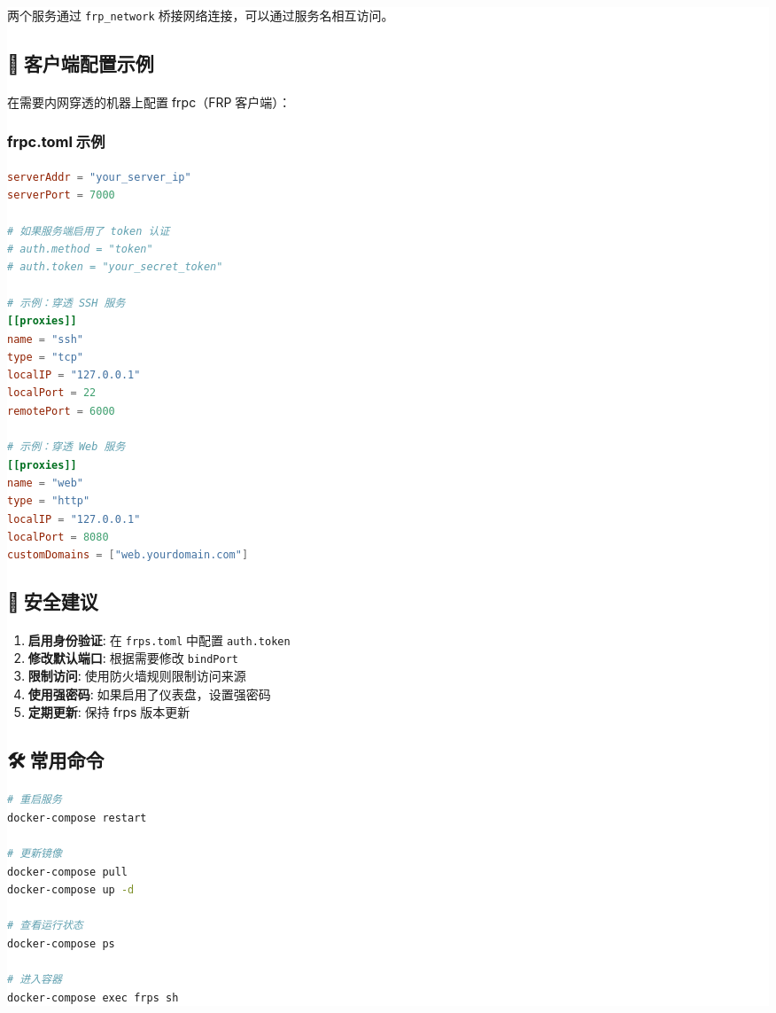 两个服务通过 `frp_network` 桥接网络连接，可以通过服务名相互访问。

## 📱 客户端配置示例

在需要内网穿透的机器上配置 frpc（FRP 客户端）：

### frpc.toml 示例

```toml
serverAddr = "your_server_ip"
serverPort = 7000

# 如果服务端启用了 token 认证
# auth.method = "token"
# auth.token = "your_secret_token"

# 示例：穿透 SSH 服务
[[proxies]]
name = "ssh"
type = "tcp"
localIP = "127.0.0.1"
localPort = 22
remotePort = 6000

# 示例：穿透 Web 服务
[[proxies]]
name = "web"
type = "http"
localIP = "127.0.0.1"
localPort = 8080
customDomains = ["web.yourdomain.com"]
```

## 🔐 安全建议

1. **启用身份验证**: 在 `frps.toml` 中配置 `auth.token`
2. **修改默认端口**: 根据需要修改 `bindPort`
3. **限制访问**: 使用防火墙规则限制访问来源
4. **使用强密码**: 如果启用了仪表盘，设置强密码
5. **定期更新**: 保持 frps 版本更新

## 🛠️ 常用命令

```bash
# 重启服务
docker-compose restart

# 更新镜像
docker-compose pull
docker-compose up -d

# 查看运行状态
docker-compose ps

# 进入容器
docker-compose exec frps sh
```
